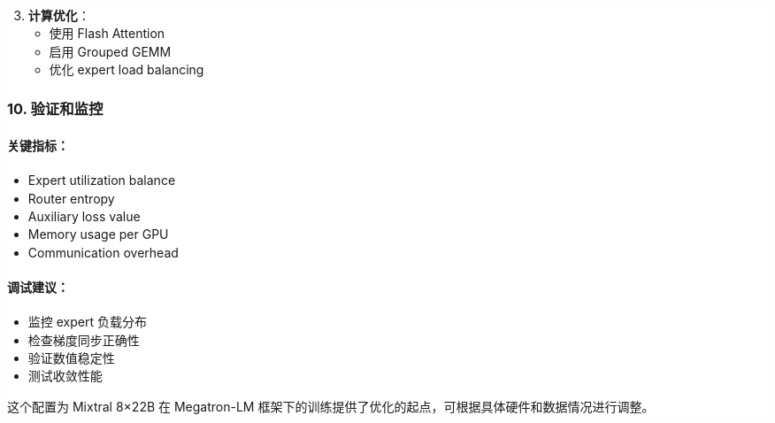 3. **计算优化**：
   - 使用 Flash Attention
   - 启用 Grouped GEMM
   - 优化 expert load balancing

### 10. 验证和监控

#### 关键指标：
- Expert utilization balance
- Router entropy
- Auxiliary loss value
- Memory usage per GPU
- Communication overhead

#### 调试建议：
- 监控 expert 负载分布
- 检查梯度同步正确性
- 验证数值稳定性
- 测试收敛性能

这个配置为 Mixtral 8×22B 在 Megatron-LM 框架下的训练提供了优化的起点，可根据具体硬件和数据情况进行调整。
